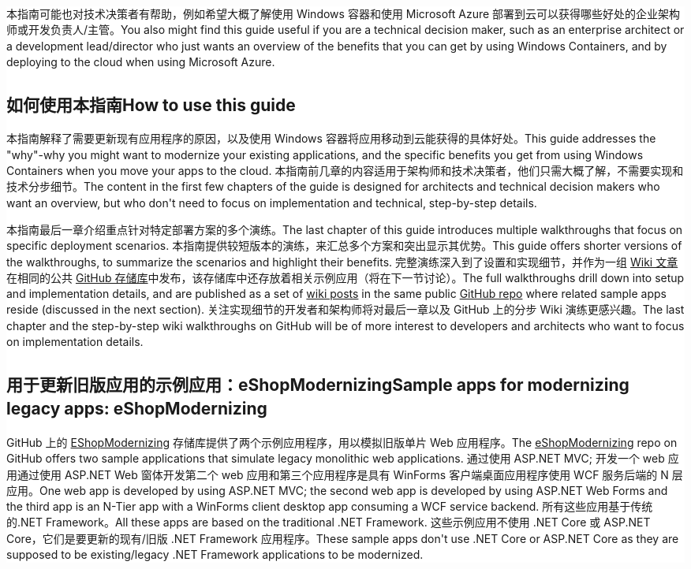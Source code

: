 <span data-ttu-id="e7e4a-300">本指南可能也对技术决策者有帮助，例如希望大概了解使用 Windows 容器和使用 Microsoft Azure 部署到云可以获得哪些好处的企业架构师或开发负责人/主管。</span><span class="sxs-lookup"><span data-stu-id="e7e4a-300">You also might find this guide useful if you are a technical decision maker, such as an enterprise architect or a development lead/director who just wants an overview of the benefits that you can get by using Windows Containers, and by deploying to the cloud when using Microsoft Azure.</span></span>

## <a name="how-to-use-this-guide"></a><span data-ttu-id="e7e4a-301">如何使用本指南</span><span class="sxs-lookup"><span data-stu-id="e7e4a-301">How to use this guide</span></span>

<span data-ttu-id="e7e4a-302">本指南解释了需要更新现有应用程序的原因，以及使用 Windows 容器将应用移动到云能获得的具体好处。</span><span class="sxs-lookup"><span data-stu-id="e7e4a-302">This guide addresses the "why"-why you might want to modernize your existing applications, and the specific benefits you get from using Windows Containers when you move your apps to the cloud.</span></span> <span data-ttu-id="e7e4a-303">本指南前几章的内容适用于架构师和技术决策者，他们只需大概了解，不需要实现和技术分步细节。</span><span class="sxs-lookup"><span data-stu-id="e7e4a-303">The content in the first few chapters of the guide is designed for architects and technical decision makers who want an overview, but who don't need to focus on implementation and technical, step-by-step details.</span></span>

<span data-ttu-id="e7e4a-304">本指南最后一章介绍重点针对特定部署方案的多个演练。</span><span class="sxs-lookup"><span data-stu-id="e7e4a-304">The last chapter of this guide introduces multiple walkthroughs that focus on specific deployment scenarios.</span></span> <span data-ttu-id="e7e4a-305">本指南提供较短版本的演练，来汇总多个方案和突出显示其优势。</span><span class="sxs-lookup"><span data-stu-id="e7e4a-305">This guide offers shorter versions of the walkthroughs, to summarize the scenarios and highlight their benefits.</span></span> <span data-ttu-id="e7e4a-306">完整演练深入到了设置和实现细节，并作为一组 [Wiki 文章](https://github.com/dotnet-architecture/eShopModernizing/wiki)在相同的公共 [GitHub 存储库](https://github.com/dotnet-architecture/eShopModernizing)中发布，该存储库中还存放着相关示例应用（将在下一节讨论）。</span><span class="sxs-lookup"><span data-stu-id="e7e4a-306">The full walkthroughs drill down into setup and implementation details, and are published as a set of [wiki posts](https://github.com/dotnet-architecture/eShopModernizing/wiki) in the same public [GitHub repo](https://github.com/dotnet-architecture/eShopModernizing) where related sample apps reside (discussed in the next section).</span></span> <span data-ttu-id="e7e4a-307">关注实现细节的开发者和架构师将对最后一章以及 GitHub 上的分步 Wiki 演练更感兴趣。</span><span class="sxs-lookup"><span data-stu-id="e7e4a-307">The last chapter and the step-by-step wiki walkthroughs on GitHub will be of more interest to developers and architects who want to focus on implementation details.</span></span>

## <a name="sample-apps-for-modernizing-legacy-apps-eshopmodernizing"></a><span data-ttu-id="e7e4a-308">用于更新旧版应用的示例应用：eShopModernizing</span><span class="sxs-lookup"><span data-stu-id="e7e4a-308">Sample apps for modernizing legacy apps: eShopModernizing</span></span>

<span data-ttu-id="e7e4a-309">GitHub 上的 [EShopModernizing](https://github.com/dotnet-architecture/eShopModernizing) 存储库提供了两个示例应用程序，用以模拟旧版单片 Web 应用程序。</span><span class="sxs-lookup"><span data-stu-id="e7e4a-309">The [eShopModernizing](https://github.com/dotnet-architecture/eShopModernizing) repo on GitHub offers two sample applications that simulate legacy monolithic web applications.</span></span> <span data-ttu-id="e7e4a-310">通过使用 ASP.NET MVC; 开发一个 web 应用通过使用 ASP.NET Web 窗体开发第二个 web 应用和第三个应用程序是具有 WinForms 客户端桌面应用程序使用 WCF 服务后端的 N 层应用。</span><span class="sxs-lookup"><span data-stu-id="e7e4a-310">One web app is developed by using ASP.NET MVC; the second web app is developed by using ASP.NET Web Forms and the third app is an N-Tier app with a WinForms client desktop app consuming a WCF service backend.</span></span> <span data-ttu-id="e7e4a-311">所有这些应用基于传统的.NET Framework。</span><span class="sxs-lookup"><span data-stu-id="e7e4a-311">All these apps are based on the traditional .NET Framework.</span></span> <span data-ttu-id="e7e4a-312">这些示例应用不使用 .NET Core 或 ASP.NET Core，它们是要更新的现有/旧版 .NET Framework 应用程序。</span><span class="sxs-lookup"><span data-stu-id="e7e4a-312">These sample apps don't use .NET Core or ASP.NET Core as they are supposed to be existing/legacy .NET Framework applications to be modernized.</span></span>

